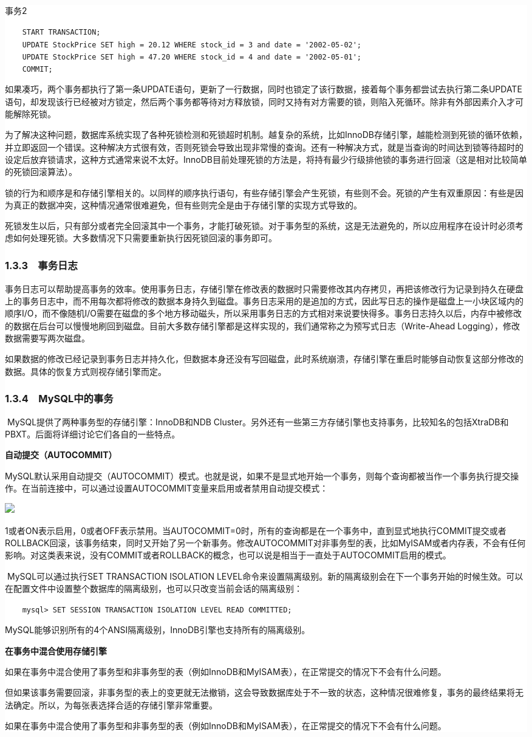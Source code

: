 事务2

```
    START TRANSACTION;
    UPDATE StockPrice SET high = 20.12 WHERE stock_id = 3 and date = '2002-05-02';
    UPDATE StockPrice SET high = 47.20 WHERE stock_id = 4 and date = '2002-05-01';
    COMMIT;
```

​	如果凑巧，两个事务都执行了第一条UPDATE语句，更新了一行数据，同时也锁定了该行数据，接着每个事务都尝试去执行第二条UPDATE语句，却发现该行已经被对方锁定，然后两个事务都等待对方释放锁，同时又持有对方需要的锁，则陷入死循环。除非有外部因素介入才可能解除死锁。

​	为了解决这种问题，数据库系统实现了各种死锁检测和死锁超时机制。越复杂的系统，比如InnoDB存储引擎，越能检测到死锁的循环依赖，并立即返回一个错误。这种解决方式很有效，否则死锁会导致出现非常慢的查询。还有一种解决方式，就是当查询的时间达到锁等待超时的设定后放弃锁请求，这种方式通常来说不太好。InnoDB目前处理死锁的方法是，将持有最少行级排他锁的事务进行回滚（这是相对比较简单的死锁回滚算法）。

​	锁的行为和顺序是和存储引擎相关的。以同样的顺序执行语句，有些存储引擎会产生死锁，有些则不会。死锁的产生有双重原因：有些是因为真正的数据冲突，这种情况通常很难避免，但有些则完全是由于存储引擎的实现方式导致的。

​	死锁发生以后，只有部分或者完全回滚其中一个事务，才能打破死锁。对于事务型的系统，这是无法避免的，所以应用程序在设计时必须考虑如何处理死锁。大多数情况下只需要重新执行因死锁回滚的事务即可。

### 1.3.3　事务日志

​	事务日志可以帮助提高事务的效率。使用事务日志，存储引擎在修改表的数据时只需要修改其内存拷贝，再把该修改行为记录到持久在硬盘上的事务日志中，而不用每次都将修改的数据本身持久到磁盘。事务日志采用的是追加的方式，因此写日志的操作是磁盘上一小块区域内的顺序I/O，而不像随机I/O需要在磁盘的多个地方移动磁头，所以采用事务日志的方式相对来说要快得多。事务日志持久以后，内存中被修改的数据在后台可以慢慢地刷回到磁盘。目前大多数存储引擎都是这样实现的，我们通常称之为预写式日志（Write-Ahead Logging），修改数据需要写两次磁盘。

​	如果数据的修改已经记录到事务日志并持久化，但数据本身还没有写回磁盘，此时系统崩溃，存储引擎在重启时能够自动恢复这部分修改的数据。具体的恢复方式则视存储引擎而定。

### 1.3.4　MySQL中的事务

​	MySQL提供了两种事务型的存储引擎：InnoDB和NDB Cluster。另外还有一些第三方存储引擎也支持事务，比较知名的包括XtraDB和PBXT。后面将详细讨论它们各自的一些特点。

**自动提交（AUTOCOMMIT）**

​	MySQL默认采用自动提交（AUTOCOMMIT）模式。也就是说，如果不是显式地开始一个事务，则每个查询都被当作一个事务执行提交操作。在当前连接中，可以通过设置AUTOCOMMIT变量来启用或者禁用自动提交模式：

![](https://pic.imgdb.cn/item/6143051d2ab3f51d912b62e0.jpg)

​	1或者ON表示启用，0或者OFF表示禁用。当AUTOCOMMIT=0时，所有的查询都是在一个事务中，直到显式地执行COMMIT提交或者ROLLBACK回滚，该事务结束，同时又开始了另一个新事务。修改AUTOCOMMIT对非事务型的表，比如MyISAM或者内存表，不会有任何影响。对这类表来说，没有COMMIT或者ROLLBACK的概念，也可以说是相当于一直处于AUTOCOMMIT启用的模式。

​	MySQL可以通过执行SET TRANSACTION ISOLATION LEVEL命令来设置隔离级别。新的隔离级别会在下一个事务开始的时候生效。可以在配置文件中设置整个数据库的隔离级别，也可以只改变当前会话的隔离级别：

```
    mysql> SET SESSION TRANSACTION ISOLATION LEVEL READ COMMITTED;
```

MySQL能够识别所有的4个ANSI隔离级别，InnoDB引擎也支持所有的隔离级别。

**在事务中混合使用存储引擎**

​	如果在事务中混合使用了事务型和非事务型的表（例如InnoDB和MyISAM表），在正常提交的情况下不会有什么问题。

​	但如果该事务需要回滚，非事务型的表上的变更就无法撤销，这会导致数据库处于不一致的状态，这种情况很难修复，事务的最终结果将无法确定。所以，为每张表选择合适的存储引擎非常重要。

​	如果在事务中混合使用了事务型和非事务型的表（例如InnoDB和MyISAM表），在正常提交的情况下不会有什么问题。
